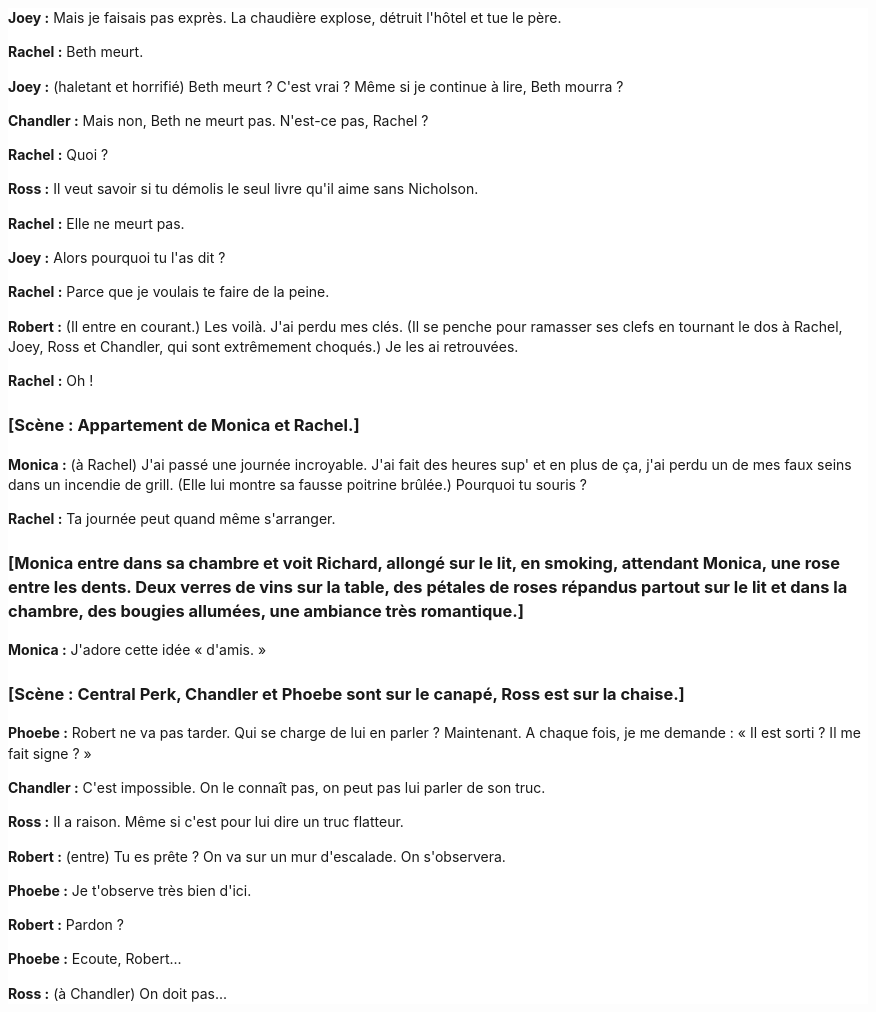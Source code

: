 **Joey :** Mais je faisais pas exprès. La chaudière explose, détruit l'hôtel et tue le père.

**Rachel :** Beth meurt.

**Joey :** (haletant et horrifié) Beth meurt ? C'est vrai ? Même si je continue à lire, Beth mourra ?

**Chandler :** Mais non, Beth ne meurt pas. N'est-ce pas, Rachel ?

**Rachel :** Quoi ?

**Ross :** Il veut savoir si tu démolis le seul livre qu'il aime sans Nicholson.

**Rachel :** Elle ne meurt pas.

**Joey :** Alors pourquoi tu l'as dit ?

**Rachel :** Parce que je voulais te faire de la peine.

**Robert :** (Il entre en courant.) Les voilà. J'ai perdu mes clés. (Il se penche pour ramasser ses clefs en tournant le dos à Rachel, Joey, Ross et Chandler, qui sont extrêmement choqués.) Je les ai retrouvées.

**Rachel :** Oh !

### [Scène : Appartement de Monica et Rachel.]

**Monica :** (à Rachel) J'ai passé une journée incroyable. J'ai fait des heures sup' et en plus de ça, j'ai perdu un de mes faux seins dans un incendie de grill. (Elle lui montre sa fausse poitrine brûlée.) Pourquoi tu souris ?

**Rachel :** Ta journée peut quand même s'arranger.

### [Monica entre dans sa chambre et voit Richard, allongé sur le lit, en smoking,  attendant Monica, une rose entre les dents. Deux verres de vins sur la table, des pétales de roses répandus partout sur le lit et dans la chambre, des bougies allumées, une ambiance très romantique.]

**Monica :** J'adore cette idée « d'amis. »

### [Scène : Central Perk, Chandler et Phoebe sont sur le canapé, Ross est sur la chaise.]

**Phoebe :** Robert ne va pas tarder. Qui se charge de lui en parler ? Maintenant. A chaque fois, je me demande : « Il est sorti ? Il me fait  signe ? »

**Chandler :** C'est impossible. On le connaît pas, on peut pas lui parler de son truc.

**Ross :** Il a raison. Même si c'est pour lui dire un truc flatteur.

**Robert :** (entre) Tu es prête ? On va sur un mur d'escalade. On s'observera.

**Phoebe :** Je t'observe très bien d'ici.

**Robert :** Pardon ?

**Phoebe :** Ecoute, Robert...

**Ross :** (à Chandler) On doit pas...
